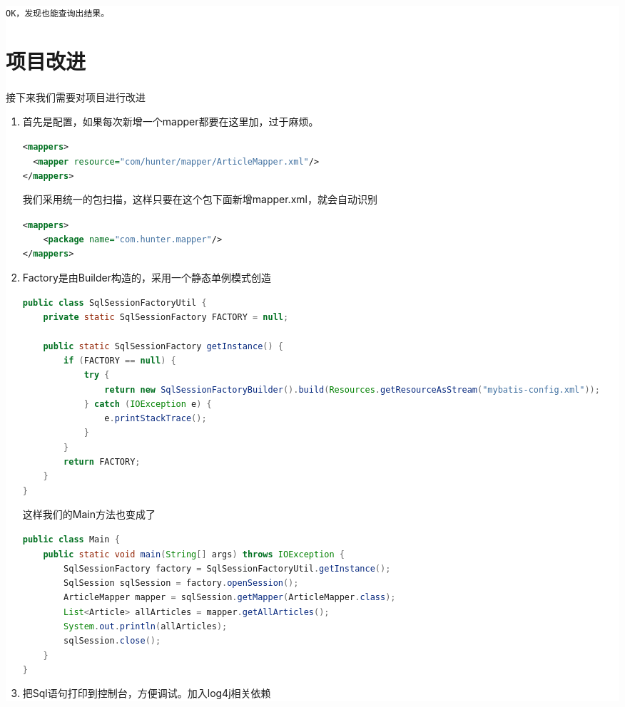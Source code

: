     OK，发现也能查询出结果。

# 项目改进
接下来我们需要对项目进行改进
1. 首先是配置，如果每次新增一个mapper都要在这里加，过于麻烦。
   
    ```xml
    <mappers>
      <mapper resource="com/hunter/mapper/ArticleMapper.xml"/>
    </mappers>
    ```

    我们采用统一的包扫描，这样只要在这个包下面新增mapper.xml，就会自动识别
    ```xml
    <mappers>
        <package name="com.hunter.mapper"/>
    </mappers>
    ```

2. Factory是由Builder构造的，采用一个静态单例模式创造
   
    ```java
    public class SqlSessionFactoryUtil {
        private static SqlSessionFactory FACTORY = null;
    
        public static SqlSessionFactory getInstance() {
            if (FACTORY == null) {
                try {
                    return new SqlSessionFactoryBuilder().build(Resources.getResourceAsStream("mybatis-config.xml"));
                } catch (IOException e) {
                    e.printStackTrace();
                }
            }
            return FACTORY;
        }
    }
    ```
    这样我们的Main方法也变成了
    ```java
    public class Main {
        public static void main(String[] args) throws IOException {
            SqlSessionFactory factory = SqlSessionFactoryUtil.getInstance();
            SqlSession sqlSession = factory.openSession();
            ArticleMapper mapper = sqlSession.getMapper(ArticleMapper.class);
            List<Article> allArticles = mapper.getAllArticles();
            System.out.println(allArticles);
            sqlSession.close();
        }
    }
    ```

3. 把Sql语句打印到控制台，方便调试。加入log4j相关依赖
   